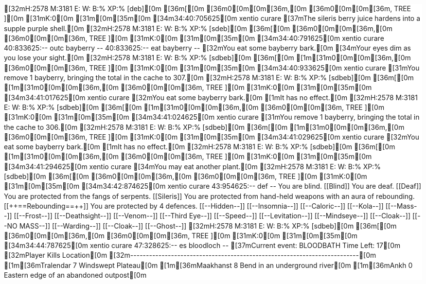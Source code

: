 [32mH:2578 M:3181 E: W: B:% XP:% [deb][0m [36m[[0m [36m0[0m[0m[36m,[0m [36m0[0m[0m[36m, TREE ][0m [31mK:0[0m [31m[0m[35m[0m [34m34:40:705625[0m xentio curare
[37mThe sileris berry juice hardens into a supple purple shell.[0m
[32mH:2578 M:3181 E: W: B:% XP:% [sdeb][0m [36m[[0m [36m0[0m[0m[36m,[0m [36m0[0m[0m[36m, TREE ][0m [31mK:0[0m [31m[0m[35m[0m [34m34:40:791625[0m xentio curare
40:833625:-- outc bayberry --
40:833625:-- eat bayberry --
[32mYou eat some bayberry bark.[0m
[34mYour eyes dim as you lose your sight.[0m
[32mH:2578 M:3181 E: W: B:% XP:% [sdbeb][0m [36m[[0m [1m[31m0[0m[0m[36m,[0m [36m0[0m[0m[36m, TREE ][0m [31mK:0[0m [31m[0m[35m[0m [34m34:40:933625[0m xentio curare
[31mYou remove 1 bayberry, bringing the total in the cache to 307.[0m
[32mH:2578 M:3181 E: W: B:% XP:% [sdbeb][0m [36m[[0m [1m[31m0[0m[0m[36m,[0m [36m0[0m[0m[36m, TREE ][0m [31mK:0[0m [31m[0m[35m[0m [34m34:41:017625[0m xentio curare
[32mYou eat some bayberry bark.[0m
[1mIt has no effect.[0m
[32mH:2578 M:3181 E: W: B:% XP:% [sdbeb][0m [36m[[0m [1m[31m0[0m[0m[36m,[0m [36m0[0m[0m[36m, TREE ][0m [31mK:0[0m [31m[0m[35m[0m [34m34:41:024625[0m xentio curare
[31mYou remove 1 bayberry, bringing the total in the cache to 306.[0m
[32mH:2578 M:3181 E: W: B:% XP:% [sdbeb][0m [36m[[0m [1m[31m0[0m[0m[36m,[0m [36m0[0m[0m[36m, TREE ][0m [31mK:0[0m [31m[0m[35m[0m [34m34:41:029625[0m xentio curare
[32mYou eat some bayberry bark.[0m
[1mIt has no effect.[0m
[32mH:2578 M:3181 E: W: B:% XP:% [sdbeb][0m [36m[[0m [1m[31m0[0m[0m[36m,[0m [36m0[0m[0m[36m, TREE ][0m [31mK:0[0m [31m[0m[35m[0m [34m34:41:294625[0m xentio curare
[34mYou may eat another plant.[0m
[32mH:2578 M:3181 E: W: B:% XP:% [sdbeb][0m [36m[[0m [36m0[0m[0m[36m,[0m [36m0[0m[0m[36m, TREE ][0m [31mK:0[0m [31m[0m[35m[0m [34m34:42:874625[0m xentio curare
43:954625:-- def --
You are blind.
[[Blind]]
You are deaf.
[[Deaf]]
You are protected from the fangs of serpents.
[[Sileris]]
You are protected from hand-held weapons with an aura of rebounding.
[[++==Rebounding==++]]
You are protected by 4 defences.
[[--Hidden--]]
[[--Insomnia--]]
[[--Caloric--]]
[[--Kola--]]
[[--Mass--]]
[[--Frost--]]
[[--Deathsight--]]
[[--Venom--]]
[[--Third Eye--]]
[[--Speed--]]
[[--Levitation--]]
[[--Mindseye--]]
[[--Cloak--]]
[[--NO MASS--]]
[[--Warding--]]
[[--Cloak--]]
[[--Ghost--]]
[32mH:2578 M:3181 E: W: B:% XP:% [sdbeb][0m [36m[[0m [36m0[0m[0m[36m,[0m [36m0[0m[0m[36m, TREE ][0m [31mK:0[0m [31m[0m[35m[0m [34m34:44:787625[0m xentio curare
47:328625:-- es bloodloch --
[37mCurrent event: BLOODBATH   Time Left: 17[0m
[32mPlayer           Kills         Location[0m
[32m-------------------------------------------------------------------------[0m
[1m[36mTralendar        7             Windswept Plateau[0m
[1m[36mMaakhanst        8             Bend in an underground river[0m
[1m[36mAnkh             0             Eastern edge of an abandoned outpost[0m